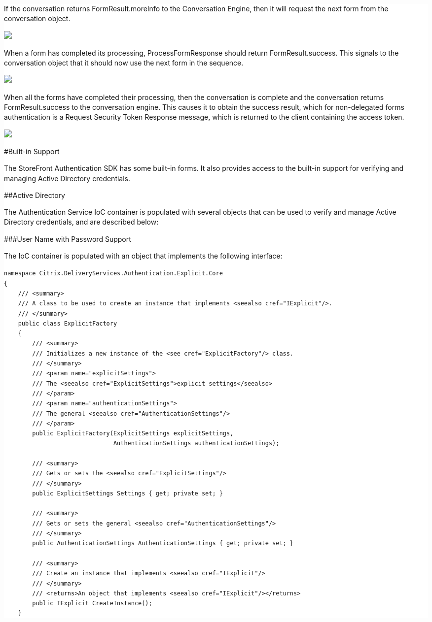 If the conversation returns FormResult.moreInfo to the Conversation Engine, then it will request the next form from the conversation object.

![](img/authformgen3.png)

When a form has completed its processing, ProcessFormResponse should return FormResult.success. This signals to the conversation object that it should now use the next form in the sequence.

![](img/authformgen4.png)

When all the forms have completed their processing, then the conversation is complete and the conversation returns FormResult.success to the conversation engine. This causes it to obtain the success result, which for non-delegated forms authentication is a Request Security Token Response message, which is returned to the client containing the access token.

![](img/authformgen5.png)

#Built-in Support

The StoreFront Authentication SDK has some built-in forms. It also provides access to the built-in support for verifying and managing Active Directory credentials.

##Active Directory

The Authentication Service IoC container is populated with several objects that can be used to verify and manage Active Directory credentials, and are described below:

###User Name with Password Support

The IoC container is populated with an object that implements the following interface:

```
namespace Citrix.DeliveryServices.Authentication.Explicit.Core
{
    /// <summary>
    /// A class to be used to create an instance that implements <seealso cref="IExplicit"/>.
    /// </summary>
    public class ExplicitFactory
    {
        /// <summary>
        /// Initializes a new instance of the <see cref="ExplicitFactory"/> class.
        /// </summary>
        /// <param name="explicitSettings">
        /// The <seealso cref="ExplicitSettings">explicit settings</seealso>
        /// </param>
        /// <param name="authenticationSettings">
        /// The general <seealso cref="AuthenticationSettings"/>
        /// </param>
        public ExplicitFactory(ExplicitSettings explicitSettings,
                               AuthenticationSettings authenticationSettings);

        /// <summary>
        /// Gets or sets the <seealso cref="ExplicitSettings"/>
        /// </summary>
        public ExplicitSettings Settings { get; private set; }

        /// <summary>
        /// Gets or sets the general <seealso cref="AuthenticationSettings"/>
        /// </summary>
        public AuthenticationSettings AuthenticationSettings { get; private set; }

        /// <summary>
        /// Create an instance that implements <seealso cref="IExplicit"/>
        /// </summary>
        /// <returns>An object that implements <seealso cref="IExplicit"/></returns>
        public IExplicit CreateInstance();
    }
```